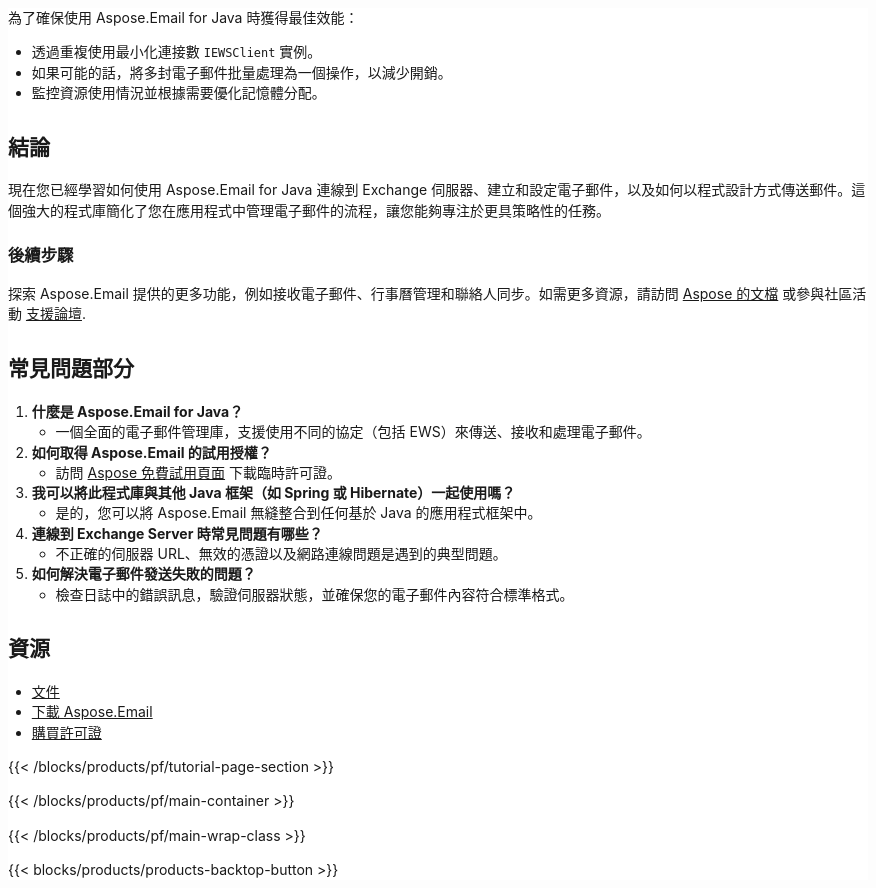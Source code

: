 為了確保使用 Aspose.Email for Java 時獲得最佳效能：
- 透過重複使用最小化連接數 `IEWSClient` 實例。
- 如果可能的話，將多封電子郵件批量處理為一個操作，以減少開銷。
- 監控資源使用情況並根據需要優化記憶體分配。

## 結論

現在您已經學習如何使用 Aspose.Email for Java 連線到 Exchange 伺服器、建立和設定電子郵件，以及如何以程式設計方式傳送郵件。這個強大的程式庫簡化了您在應用程式中管理電子郵件的流程，讓您能夠專注於更具策略性的任務。

### 後續步驟
探索 Aspose.Email 提供的更多功能，例如接收電子郵件、行事曆管理和聯絡人同步。如需更多資源，請訪問 [Aspose 的文檔](https://reference.aspose.com/email/java/) 或參與社區活動 [支援論壇](https://forum。aspose.com/c/email/10).

## 常見問題部分

1. **什麼是 Aspose.Email for Java？**
   - 一個全面的電子郵件管理庫，支援使用不同的協定（包括 EWS）來傳送、接收和處理電子郵件。
2. **如何取得 Aspose.Email 的試用授權？**
   - 訪問 [Aspose 免費試用頁面](https://releases.aspose.com/email/java/) 下載臨時許可證。
3. **我可以將此程式庫與其他 Java 框架（如 Spring 或 Hibernate）一起使用嗎？**
   - 是的，您可以將 Aspose.Email 無縫整合到任何基於 Java 的應用程式框架中。
4. **連線到 Exchange Server 時常見問題有哪些？**
   - 不正確的伺服器 URL、無效的憑證以及網路連線問題是遇到的典型問題。
5. **如何解決電子郵件發送失敗的問題？**
   - 檢查日誌中的錯誤訊息，驗證伺服器狀態，並確保您的電子郵件內容符合標準格式。

## 資源
- [文件](https://reference.aspose.com/email/java/)
- [下載 Aspose.Email](https://releases.aspose.com/email/java/)
- [購買許可證](https://purchase.aspose.com/temporary-license/)

{{< /blocks/products/pf/tutorial-page-section >}}

{{< /blocks/products/pf/main-container >}}

{{< /blocks/products/pf/main-wrap-class >}}

{{< blocks/products/products-backtop-button >}}
